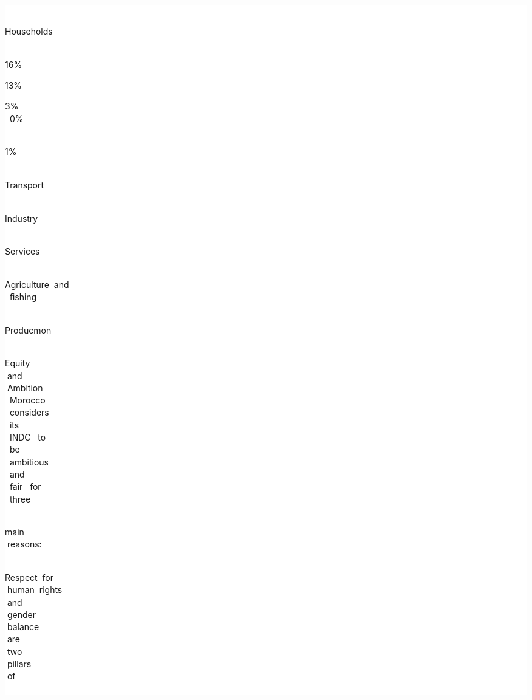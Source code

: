   

Households	
  

16%	
  

13%	
  

3%	
  
0%	
  

1%	
  

Transport	
  

Industry	
  

Services	
  

Agriculture	
  and	
  
ﬁshing	
  

Producmon	
  

Equity	
  and	
  Ambition	
   Morocco	
   considers	
   its	
   INDC	
   to	
   be	
   ambitious	
   and	
   fair	
   for	
   three	
  

main	
  reasons:	
  

Respect	
  for	
  human	
  rights	
  and	
  gender	
  balance	
  are	
  two	
  pillars	
  of	
  